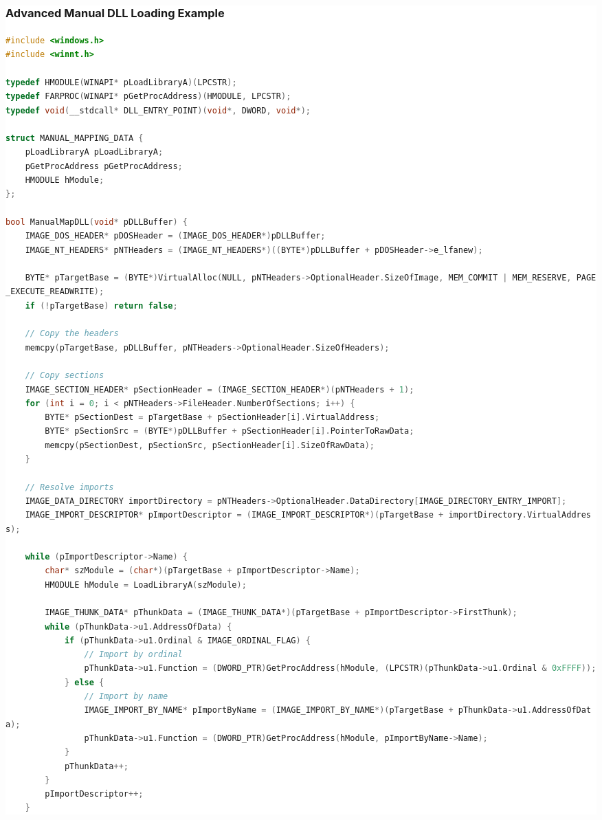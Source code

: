 
### Advanced Manual DLL Loading Example

```cpp
#include <windows.h>
#include <winnt.h>

typedef HMODULE(WINAPI* pLoadLibraryA)(LPCSTR);
typedef FARPROC(WINAPI* pGetProcAddress)(HMODULE, LPCSTR);
typedef void(__stdcall* DLL_ENTRY_POINT)(void*, DWORD, void*);

struct MANUAL_MAPPING_DATA {
    pLoadLibraryA pLoadLibraryA;
    pGetProcAddress pGetProcAddress;
    HMODULE hModule;
};

bool ManualMapDLL(void* pDLLBuffer) {
    IMAGE_DOS_HEADER* pDOSHeader = (IMAGE_DOS_HEADER*)pDLLBuffer;
    IMAGE_NT_HEADERS* pNTHeaders = (IMAGE_NT_HEADERS*)((BYTE*)pDLLBuffer + pDOSHeader->e_lfanew);
    
    BYTE* pTargetBase = (BYTE*)VirtualAlloc(NULL, pNTHeaders->OptionalHeader.SizeOfImage, MEM_COMMIT | MEM_RESERVE, PAGE_EXECUTE_READWRITE);
    if (!pTargetBase) return false;

    // Copy the headers
    memcpy(pTargetBase, pDLLBuffer, pNTHeaders->OptionalHeader.SizeOfHeaders);

    // Copy sections
    IMAGE_SECTION_HEADER* pSectionHeader = (IMAGE_SECTION_HEADER*)(pNTHeaders + 1);
    for (int i = 0; i < pNTHeaders->FileHeader.NumberOfSections; i++) {
        BYTE* pSectionDest = pTargetBase + pSectionHeader[i].VirtualAddress;
        BYTE* pSectionSrc = (BYTE*)pDLLBuffer + pSectionHeader[i].PointerToRawData;
        memcpy(pSectionDest, pSectionSrc, pSectionHeader[i].SizeOfRawData);
    }

    // Resolve imports
    IMAGE_DATA_DIRECTORY importDirectory = pNTHeaders->OptionalHeader.DataDirectory[IMAGE_DIRECTORY_ENTRY_IMPORT];
    IMAGE_IMPORT_DESCRIPTOR* pImportDescriptor = (IMAGE_IMPORT_DESCRIPTOR*)(pTargetBase + importDirectory.VirtualAddress);

    while (pImportDescriptor->Name) {
        char* szModule = (char*)(pTargetBase + pImportDescriptor->Name);
        HMODULE hModule = LoadLibraryA(szModule);

        IMAGE_THUNK_DATA* pThunkData = (IMAGE_THUNK_DATA*)(pTargetBase + pImportDescriptor->FirstThunk);
        while (pThunkData->u1.AddressOfData) {
            if (pThunkData->u1.Ordinal & IMAGE_ORDINAL_FLAG) {
                // Import by ordinal
                pThunkData->u1.Function = (DWORD_PTR)GetProcAddress(hModule, (LPCSTR)(pThunkData->u1.Ordinal & 0xFFFF));
            } else {
                // Import by name
                IMAGE_IMPORT_BY_NAME* pImportByName = (IMAGE_IMPORT_BY_NAME*)(pTargetBase + pThunkData->u1.AddressOfData);
                pThunkData->u1.Function = (DWORD_PTR)GetProcAddress(hModule, pImportByName->Name);
            }
            pThunkData++;
        }
        pImportDescriptor++;
    }

```
